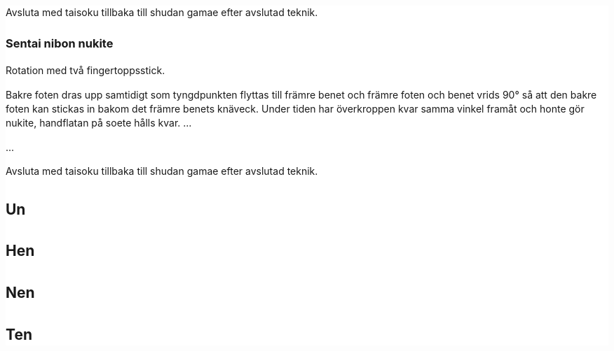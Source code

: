 Avsluta med taisoku tillbaka till shudan gamae efter avslutad teknik.

### Sentai nibon nukite
Rotation med två fingertoppsstick.

Bakre foten dras upp samtidigt som tyngdpunkten flyttas till främre benet och främre foten och benet vrids 90° så att den bakre foten kan stickas in bakom det främre benets knäveck. Under tiden har överkroppen kvar samma vinkel framåt och honte gör nukite, handflatan på soete hålls kvar. …

...

Avsluta med taisoku tillbaka till shudan gamae efter avslutad teknik.

## Un

## Hen

## Nen

## Ten

